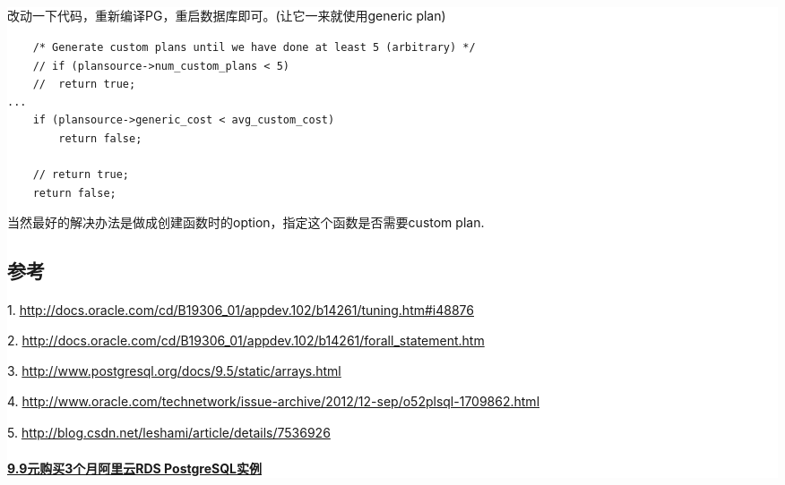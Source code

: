改动一下代码，重新编译PG，重启数据库即可。(让它一来就使用generic plan)    
  
```
	/* Generate custom plans until we have done at least 5 (arbitrary) */
	// if (plansource->num_custom_plans < 5)
	// 	return true;
...
	if (plansource->generic_cost < avg_custom_cost)
		return false;

	// return true;
	return false;
```
  
当然最好的解决办法是做成创建函数时的option，指定这个函数是否需要custom plan.    
  
## 参考
1\. http://docs.oracle.com/cd/B19306_01/appdev.102/b14261/tuning.htm#i48876  
  
2\. http://docs.oracle.com/cd/B19306_01/appdev.102/b14261/forall_statement.htm  
  
3\. http://www.postgresql.org/docs/9.5/static/arrays.html  
  
4\. http://www.oracle.com/technetwork/issue-archive/2012/12-sep/o52plsql-1709862.html  
  
5\. http://blog.csdn.net/leshami/article/details/7536926  
  
    
        
    
  
  
  
  
  
  
  
  
  
  
  
  
  
  
  
  
  
  
  
  
  
  
  
  
  
  
  
  
  
  
  
  
  
  
  
  
  
  
  
  
  
  
  
  
  
#### [9.9元购买3个月阿里云RDS PostgreSQL实例](https://www.aliyun.com/database/postgresqlactivity "57258f76c37864c6e6d23383d05714ea")
  